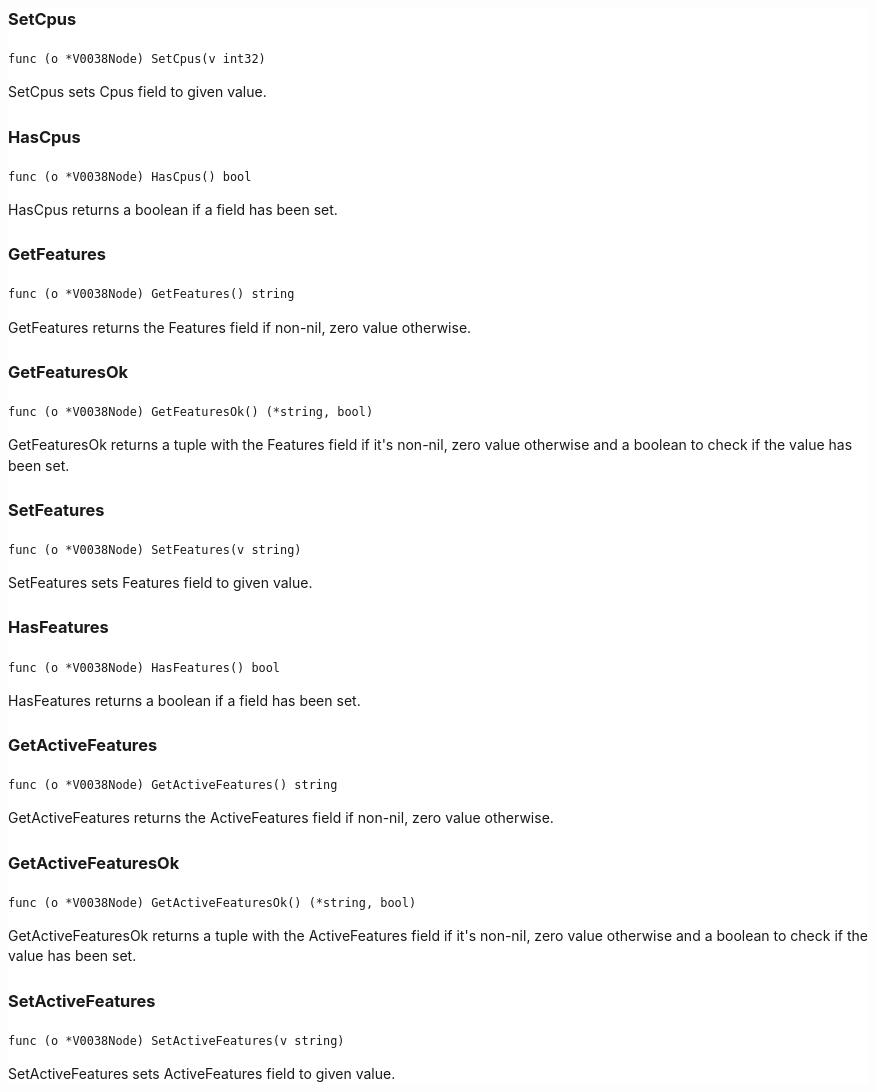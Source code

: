 ### SetCpus

`func (o *V0038Node) SetCpus(v int32)`

SetCpus sets Cpus field to given value.

### HasCpus

`func (o *V0038Node) HasCpus() bool`

HasCpus returns a boolean if a field has been set.

### GetFeatures

`func (o *V0038Node) GetFeatures() string`

GetFeatures returns the Features field if non-nil, zero value otherwise.

### GetFeaturesOk

`func (o *V0038Node) GetFeaturesOk() (*string, bool)`

GetFeaturesOk returns a tuple with the Features field if it's non-nil, zero value otherwise
and a boolean to check if the value has been set.

### SetFeatures

`func (o *V0038Node) SetFeatures(v string)`

SetFeatures sets Features field to given value.

### HasFeatures

`func (o *V0038Node) HasFeatures() bool`

HasFeatures returns a boolean if a field has been set.

### GetActiveFeatures

`func (o *V0038Node) GetActiveFeatures() string`

GetActiveFeatures returns the ActiveFeatures field if non-nil, zero value otherwise.

### GetActiveFeaturesOk

`func (o *V0038Node) GetActiveFeaturesOk() (*string, bool)`

GetActiveFeaturesOk returns a tuple with the ActiveFeatures field if it's non-nil, zero value otherwise
and a boolean to check if the value has been set.

### SetActiveFeatures

`func (o *V0038Node) SetActiveFeatures(v string)`

SetActiveFeatures sets ActiveFeatures field to given value.
